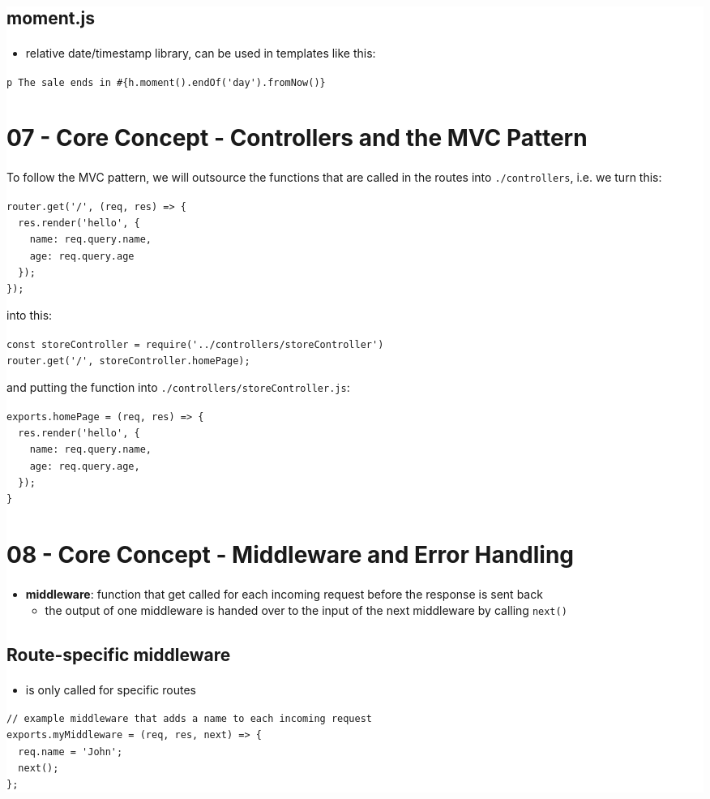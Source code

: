 moment.js
---------

- relative date/timestamp library, can be used in templates like this:

```
p The sale ends in #{h.moment().endOf('day').fromNow()}
```


07 - Core Concept - Controllers and the MVC Pattern
===================================================

To follow the MVC pattern, we will outsource the functions that are called
in the routes into `./controllers`, i.e. we turn this:

```
router.get('/', (req, res) => {
  res.render('hello', {
    name: req.query.name,
    age: req.query.age
  });
});
```

into this:

```
const storeController = require('../controllers/storeController')
router.get('/', storeController.homePage);
```

and putting the function into `./controllers/storeController.js`:

```
exports.homePage = (req, res) => {
  res.render('hello', {
    name: req.query.name,
    age: req.query.age,
  });
}
```


08 - Core Concept - Middleware and Error Handling
=================================================

- **middleware**: function that get called for each incoming request
  before the response is sent back
    - the output of one middleware is handed over to the input of the next
      middleware by calling `next()`

Route-specific middleware
-------------------------

- is only called for specific routes

```
// example middleware that adds a name to each incoming request
exports.myMiddleware = (req, res, next) => {
  req.name = 'John';
  next();
};
```
